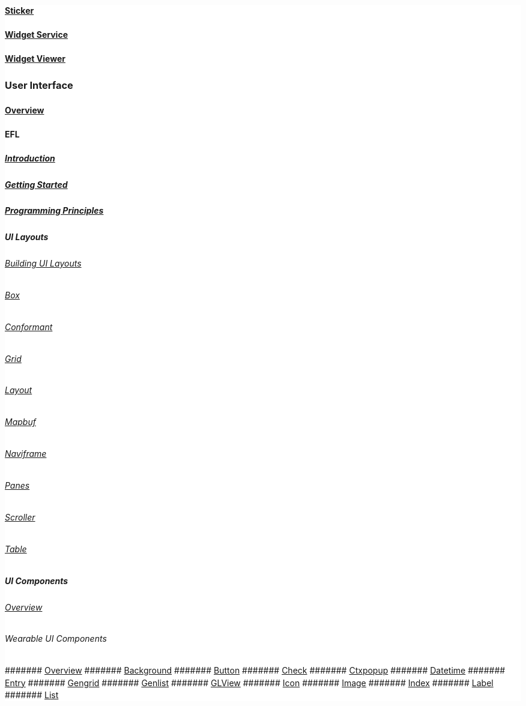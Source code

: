 #### [Sticker](/application/native/guides/app-management/sticker.md)
#### [Widget Service](/application/native/guides/app-management/widget-service.md)
#### [Widget Viewer](/application/native/guides/app-management/widget-viewer.md)

### User Interface

#### [Overview](/application/native/guides/ui/overview.md)

#### EFL
##### [Introduction](/application/native/guides/ui/efl/index.md)
##### [Getting Started](/application/native/guides/ui/efl/getting-started.md)
##### [Programming Principles](/application/native/guides/ui/efl/programming-principles.md)
##### UI Layouts
###### [Building UI Layouts](/application/native/guides/ui/efl/ui-layouts.md)
###### [Box](/application/native/guides/ui/efl/container-box.md)
###### [Conformant](/application/native/guides/ui/efl/container-conformant.md)
###### [Grid](/application/native/guides/ui/efl/container-grid.md)
###### [Layout](/application/native/guides/ui/efl/container-layout.md)
###### [Mapbuf](/application/native/guides/ui/efl/container-mapbuf.md)
###### [Naviframe](/application/native/guides/ui/efl/container-naviframe.md)
###### [Panes](/application/native/guides/ui/efl/container-panes.md)
###### [Scroller](/application/native/guides/ui/efl/container-scroller.md)
###### [Table](/application/native/guides/ui/efl/container-table.md)
##### UI Components
###### [Overview](/application/native/guides/ui/efl/ui-components.md)
###### Wearable UI Components
####### [Overview](/application/native/guides/ui/efl/wearable/ui-components.md)
####### [Background](/application/native/guides/ui/efl/wearable/component-background.md)
####### [Button](/application/native/guides/ui/efl/wearable/component-button.md)
####### [Check](/application/native/guides/ui/efl/wearable/component-check.md)
####### [Ctxpopup](/application/native/guides/ui/efl/wearable/component-ctxpopup.md)
####### [Datetime](/application/native/guides/ui/efl/wearable/component-datetime.md)
####### [Entry](/application/native/guides/ui/efl/wearable/component-entry.md)
####### [Gengrid](/application/native/guides/ui/efl/wearable/component-gengrid.md)
####### [Genlist](/application/native/guides/ui/efl/wearable/component-genlist.md)
####### [GLView](/application/native/guides/ui/efl/wearable/component-glview.md)
####### [Icon](/application/native/guides/ui/efl/wearable/component-icon.md)
####### [Image](/application/native/guides/ui/efl/wearable/component-image.md)
####### [Index](/application/native/guides/ui/efl/wearable/component-index.md)
####### [Label](/application/native/guides/ui/efl/wearable/component-label.md)
####### [List](/application/native/guides/ui/efl/wearable/component-list.md)